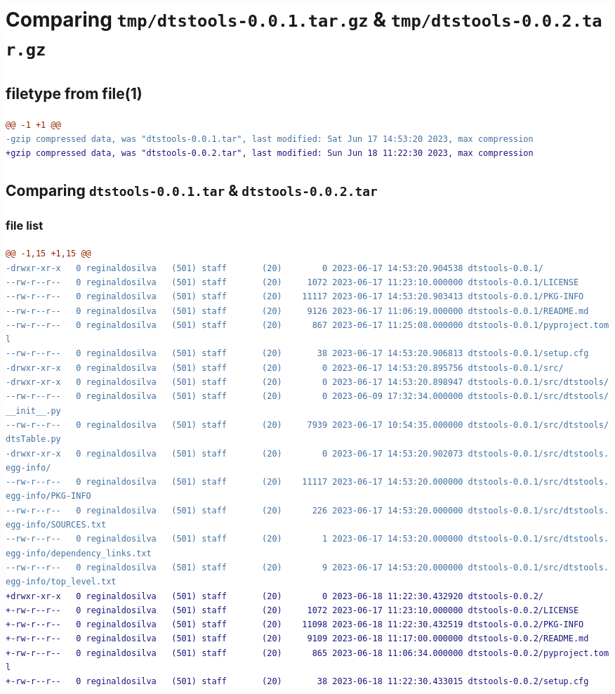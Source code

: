 # Comparing `tmp/dtstools-0.0.1.tar.gz` & `tmp/dtstools-0.0.2.tar.gz`

## filetype from file(1)

```diff
@@ -1 +1 @@
-gzip compressed data, was "dtstools-0.0.1.tar", last modified: Sat Jun 17 14:53:20 2023, max compression
+gzip compressed data, was "dtstools-0.0.2.tar", last modified: Sun Jun 18 11:22:30 2023, max compression
```

## Comparing `dtstools-0.0.1.tar` & `dtstools-0.0.2.tar`

### file list

```diff
@@ -1,15 +1,15 @@
-drwxr-xr-x   0 reginaldosilva   (501) staff       (20)        0 2023-06-17 14:53:20.904538 dtstools-0.0.1/
--rw-r--r--   0 reginaldosilva   (501) staff       (20)     1072 2023-06-17 11:23:10.000000 dtstools-0.0.1/LICENSE
--rw-r--r--   0 reginaldosilva   (501) staff       (20)    11117 2023-06-17 14:53:20.903413 dtstools-0.0.1/PKG-INFO
--rw-r--r--   0 reginaldosilva   (501) staff       (20)     9126 2023-06-17 11:06:19.000000 dtstools-0.0.1/README.md
--rw-r--r--   0 reginaldosilva   (501) staff       (20)      867 2023-06-17 11:25:08.000000 dtstools-0.0.1/pyproject.toml
--rw-r--r--   0 reginaldosilva   (501) staff       (20)       38 2023-06-17 14:53:20.906813 dtstools-0.0.1/setup.cfg
-drwxr-xr-x   0 reginaldosilva   (501) staff       (20)        0 2023-06-17 14:53:20.895756 dtstools-0.0.1/src/
-drwxr-xr-x   0 reginaldosilva   (501) staff       (20)        0 2023-06-17 14:53:20.898947 dtstools-0.0.1/src/dtstools/
--rw-r--r--   0 reginaldosilva   (501) staff       (20)        0 2023-06-09 17:32:34.000000 dtstools-0.0.1/src/dtstools/__init__.py
--rw-r--r--   0 reginaldosilva   (501) staff       (20)     7939 2023-06-17 10:54:35.000000 dtstools-0.0.1/src/dtstools/dtsTable.py
-drwxr-xr-x   0 reginaldosilva   (501) staff       (20)        0 2023-06-17 14:53:20.902073 dtstools-0.0.1/src/dtstools.egg-info/
--rw-r--r--   0 reginaldosilva   (501) staff       (20)    11117 2023-06-17 14:53:20.000000 dtstools-0.0.1/src/dtstools.egg-info/PKG-INFO
--rw-r--r--   0 reginaldosilva   (501) staff       (20)      226 2023-06-17 14:53:20.000000 dtstools-0.0.1/src/dtstools.egg-info/SOURCES.txt
--rw-r--r--   0 reginaldosilva   (501) staff       (20)        1 2023-06-17 14:53:20.000000 dtstools-0.0.1/src/dtstools.egg-info/dependency_links.txt
--rw-r--r--   0 reginaldosilva   (501) staff       (20)        9 2023-06-17 14:53:20.000000 dtstools-0.0.1/src/dtstools.egg-info/top_level.txt
+drwxr-xr-x   0 reginaldosilva   (501) staff       (20)        0 2023-06-18 11:22:30.432920 dtstools-0.0.2/
+-rw-r--r--   0 reginaldosilva   (501) staff       (20)     1072 2023-06-17 11:23:10.000000 dtstools-0.0.2/LICENSE
+-rw-r--r--   0 reginaldosilva   (501) staff       (20)    11098 2023-06-18 11:22:30.432519 dtstools-0.0.2/PKG-INFO
+-rw-r--r--   0 reginaldosilva   (501) staff       (20)     9109 2023-06-18 11:17:00.000000 dtstools-0.0.2/README.md
+-rw-r--r--   0 reginaldosilva   (501) staff       (20)      865 2023-06-18 11:06:34.000000 dtstools-0.0.2/pyproject.toml
+-rw-r--r--   0 reginaldosilva   (501) staff       (20)       38 2023-06-18 11:22:30.433015 dtstools-0.0.2/setup.cfg
```